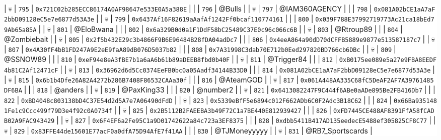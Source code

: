 | 💀 | `795` | `0x721C02b285ECC86174A0AF98647e533E0A5a388E` |
|  | `796` | @Bulls |
| 💀 | `797` | @IAM360AGENCY |
|  | `798` | `0x081A02bCE1aA7aF2bbD09128eC5e7e6877d53A3e` |
| 💀 | `799` | `0x6437Af16F82619aAafAf1242Ff0bcaf110774161` |
|  | `800` | `0x039F788E37992719773Ac21ca18bEd79Ab65a85A` |
| 💀 | `801` | @EloBwana |
|  | `802` | `0x6a329B0d0a1F1DdF58bC25489C37E0c96c066c6B` |
| 💀 | `803` | @Rtroup89 |
|  | `804` | @Zombiebait |
| 💀 | `805` | `0x2f5b432E29c3b4866F9B6E96484B28fDA04adDc7` |
|  | `806` | `0x4eeA864a90dD70dCFFB5889e9877e513587187c7` |
| 💀 | `807` | `0x4A30fF4bB1FD247A9E2eE9faA89dB076D5037b82` |
|  | `808` | `0x7A31998C3dab70E712b0Eed297820BD766cb6DBc` |
| 💀 | `809` | @SSNOW89 |
|  | `810` | `0xeF94e8eA3fBE7b1a6aA6b61b89aDEEB8fbd0b40F` |
| 💀 | `811` | @Trigger84 |
|  | `812` | `0xB0175ee089e5a27e9FBA8EEDF4b81C2Af12471cF` |
| 💀 | `813` | `0x36962d6d5Cc0374EeFB0bc0a05Aadf34144B33D0` |
|  | `814` | `0x081A02bCE1aA7aF2bbD09128eC5e7e6877d53A3e` |
| 💀 | `815` | `0x6b1b4Dfe26A82A4272b286B7408F86532CAAa30f` |
|  | `816` | @AteamGOD |
| 💀 | `817` | `0x061A448AA335C68fC5DeAF2AF7A39761485DF6BA` |
|  | `818` | @anders |
| 💀 | `819` | @PaxKing33 |
|  | `820` | @number2 |
| 💀 | `821` | `0x6413082247F9C444f6ABe0aADe895Be2FB416Db7` |
|  | `822` | `0xBD4048c803138bD4C37E54d2d5A7e7A06490dFdD` |
| 💀 | `823` | `0x5339eBfF5e6894c012F662ADb6C0F2Adc3B18C62` |
|  | `824` | `0x66Ba9351481Fe1c9Ccc499f79D3e4f92c0A0734f` |
| 💀 | `825` | `0x2B5112B2FAEEBA3b49F72C1a7BE440E812939427` |
|  | `826` | `0xFD7445CE488AF8391FfA58fCADB02A9FAC943429` |
| 💀 | `827` | `0x6F4EF6a2Fe95C1a9D01742622a84c723a3EF8375` |
|  | `828` | `0xdbb5411B417AD135eedecE5488ef305825CF8C77` |
| 💀 | `829` | `0x83FFE44de15601E77acF0a0dfA75D94AfE7f41AA` |
|  | `830` | @TJMoneyyyyy |
| 💀 | `831` | @RB7_Sportscards |